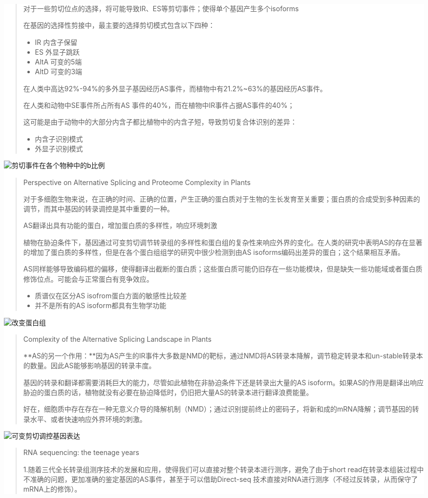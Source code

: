 

> 对于一些剪切位点的选择，将可能导致IR、ES等剪切事件；使得单个基因产生多个isoforms
>
> 在基因的选择性剪接中，最主要的选择剪切模式包含以下四种：
>
> + IR 内含子保留
> + ES 外显子跳跃
> + AltA 可变的5端
> + AltD 可变的3端
>
> 在人类中高达92%-94%的多外显子基因经历AS事件，而植物中有21.2%~63%的基因经历AS事件。
>
> 在人类和动物中SE事件所占所有AS 事件的40%，而在植物中IR事件占据AS事件的40%；
>
> 这可能是由于动物中的大部分内含子都比植物中的内含子短，导致剪切复合体识别的差异：
>
> + 内含子识别模式
> + 外显子识别模式

![剪切事件在各个物种中的b比例](http://www.plantcell.org/content/plantcell/25/10/3657/F1.medium.gif)



> Perspective on Alternative Splicing and Proteome Complexity in Plants
>
> 对于多细胞生物来说，在正确的时间、正确的位置，产生正确的蛋白质对于生物的生长发育至关重要；蛋白质的合成受到多种因素的调节，而其中基因的转录调控是其中重要的一种。
>
> AS翻译出具有功能的蛋白，增加蛋白质的多样性，响应环境刺激
>
> 植物在胁迫条件下，基因通过可变剪切调节转录组的多样性和蛋白组的复杂性来响应外界的变化。在人类的研究中表明AS的存在显著的增加了蛋白质的多样性，但是在各个蛋白组组学的研究中很少检测到由AS isoforms编码出差异的蛋白；这个结果相互矛盾。
>
> AS同样能够导致编码框的偏移，使得翻译出截断的蛋白质；这些蛋白质可能仍旧存在一些功能模块，但是缺失一些功能域或者蛋白质修饰位点。可能会与正常蛋白有竞争效应。
>
> + 质谱仪在区分AS isofrom蛋白方面的敏感性比较差
> + 并不是所有的AS isoform都具有生物学功能

![改变蛋白组](https://ars.els-cdn.com/content/image/1-s2.0-S1360138519300457-gr1.jpg)



> Complexity of the Alternative Splicing Landscape in Plants
>
> **AS的另一个作用：**因为AS产生的IR事件大多数是NMD的靶标，通过NMD将AS转录本降解，调节稳定转录本和un-stable转录本的数量。因此AS能够影响基因的转录丰度。
>
> 基因的转录和翻译都需要消耗巨大的能力，尽管如此植物在非胁迫条件下还是转录出大量的AS isoform。如果AS的作用是翻译出响应胁迫的蛋白质的话，植物就没有必要在胁迫降低时，仍旧把大量AS的转录本进行翻译浪费能量。
>
> 好在，细胞质中存在存在一种无意义介导的降解机制（NMD）；通过识别提前终止的密码子，将新和成的mRNA降解；调节基因的转录水平、或者快速响应外界环境的刺激。

![可变剪切调控基因表达](http://www.plantcell.org/content/plantcell/25/10/3657/F5.medium.gif)



>  RNA sequencing: the teenage years
>
> 1.随着三代全长转录组测序技术的发展和应用，使得我们可以直接对整个转录本进行测序，避免了由于short read在转录本组装过程中不准确的问题，更加准确的鉴定基因的AS事件，甚至于可以借助Direct-seq 技术直接对RNA进行测序（不经过反转录，从而保守了mRNA上的修饰）。
